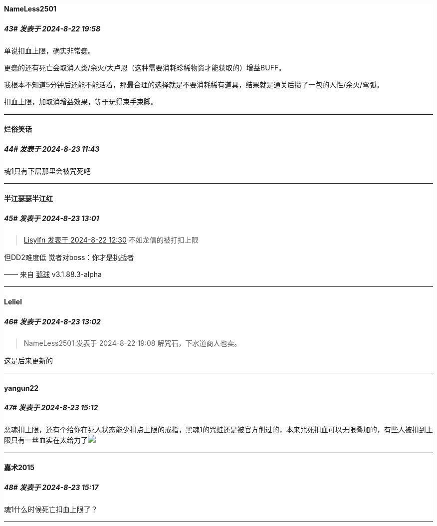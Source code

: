 ####  NameLess2501  
##### 43#       发表于 2024-8-22 19:58

单说扣血上限，确实非常蠢。

更蠢的还有死亡会取消人类/余火/大卢恩（这种需要消耗珍稀物资才能获取的）增益BUFF。

我根本不知道5分钟后还能不能活着，那最合理的选择就是不要消耗稀有道具，结果就是通关后攒了一包的人性/余火/弯弧。

扣血上限，加取消增益效果，等于玩得束手束脚。

*****

####  烂俗笑话  
##### 44#       发表于 2024-8-23 11:43

魂1只有下层那里会被咒死吧

*****

####  半江瑟瑟半江红  
##### 45#       发表于 2024-8-23 13:01

<blockquote><a href="httphttps://bbs.saraba1st.com/2b/forum.php?mod=redirect&amp;goto=findpost&amp;pid=65978771&amp;ptid=2196066" target="_blank">Lisylfn 发表于 2024-8-22 12:30</a>
不如龙信的被打扣上限</blockquote>
但DD2难度低
觉者对boss：你才是挑战者

—— 来自 [鹅球](https://www.pgyer.com/xfPejhuq) v3.1.88.3-alpha

*****

####  Leliel  
##### 46#       发表于 2024-8-23 13:02

<blockquote>NameLess2501 发表于 2024-8-22 19:08
解咒石，下水道商人也卖。</blockquote>
这是后来更新的

*****

####  yangun22  
##### 47#       发表于 2024-8-23 15:12

恶魂扣上限，还有个给你在死人状态能少扣点上限的戒指，黑魂1的咒蛙还是被官方削过的，本来咒死扣血可以无限叠加的，有些人被扣到上限只有一丝血实在太给力了<img src="https://static.saraba1st.com/image/smiley/face2017/018.png" referrerpolicy="no-referrer">

*****

####  嘉术2015  
##### 48#       发表于 2024-8-23 15:17

魂1什么时候死亡扣血上限了？

*****
